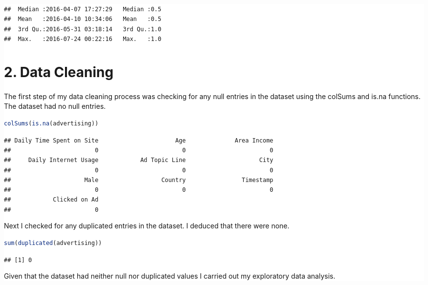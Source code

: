     ##  Median :2016-04-07 17:27:29   Median :0.5  
    ##  Mean   :2016-04-10 10:34:06   Mean   :0.5  
    ##  3rd Qu.:2016-05-31 03:18:14   3rd Qu.:1.0  
    ##  Max.   :2016-07-24 00:22:16   Max.   :1.0

# 2\. Data Cleaning

The first step of my data cleaning process was checking for any null
entries in the dataset using the colSums and is.na functions. The
dataset had no null entries.

``` r
colSums(is.na(advertising))
```

    ## Daily Time Spent on Site                      Age              Area Income 
    ##                        0                        0                        0 
    ##     Daily Internet Usage            Ad Topic Line                     City 
    ##                        0                        0                        0 
    ##                     Male                  Country                Timestamp 
    ##                        0                        0                        0 
    ##            Clicked on Ad 
    ##                        0

Next I checked for any duplicated entries in the dataset. I deduced that
there were none.

``` r
sum(duplicated(advertising))
```

    ## [1] 0

Given that the dataset had neither null nor duplicated values I carried
out my exploratory data analysis.
